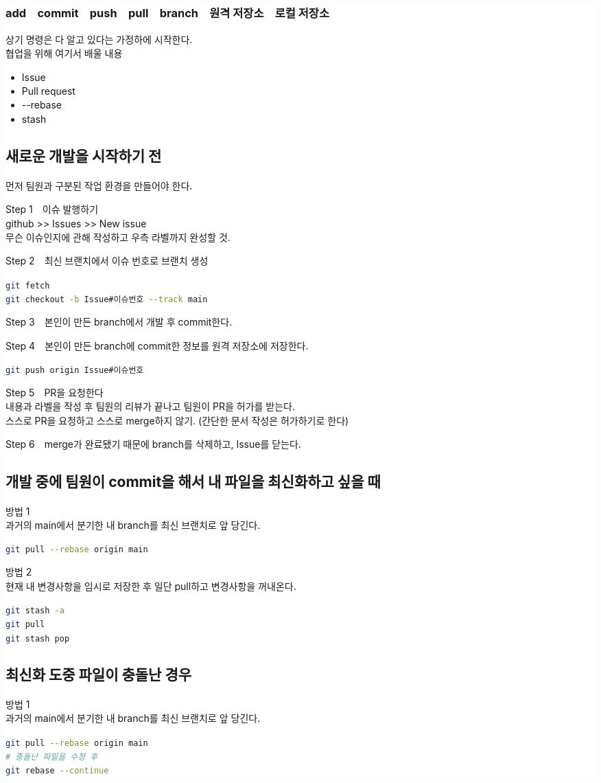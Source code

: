 ### add　commit　push　pull　branch　원격 저장소　로컬 저장소
상기 명령은 다 알고 있다는 가정하에 시작한다.  
협업을 위해 여기서 배울 내용
- Issue
- Pull request
- --rebase
- stash

## 새로운 개발을 시작하기 전
먼저 팀원과 구분된 작업 환경을 만들어야 한다.

Step 1　이슈 발행하기  
github >> Issues >> New issue  
무슨 이슈인지에 관해 작성하고 우측 라벨까지 완성할 것.

Step 2　최신 브랜치에서 이슈 번호로 브랜치 생성
```bash
git fetch
git checkout -b Issue#이슈번호 --track main
```

Step 3　본인이 만든 branch에서 개발 후 commit한다.

Step 4　본인이 만든 branch에 commit한 정보를 원격 저장소에 저장한다.
```bash
git push origin Issue#이슈번호
```

Step 5　PR을 요청한다  
내용과 라벨을 작성 후 팀원의 리뷰가 끝나고 팀원이 PR을 허가를 받는다.  
스스로 PR을 요청하고 스스로 merge하지 않기. (간단한 문서 작성은 허가하기로 한다)  

Step 6　merge가 완료됐기 때문에 branch를 삭제하고, Issue를 닫는다.

## 개발 중에 팀원이 commit을 해서 내 파일을 최신화하고 싶을 때

방법 1  
과거의 main에서 분기한 내 branch를 최신 브랜치로 앞 당긴다.
```bash
git pull --rebase origin main
```
방법 2  
현재 내 변경사항을 임시로 저장한 후 일단 pull하고 변경사항을 꺼내온다.
```bash
git stash -a
git pull
git stash pop
```

## 최신화 도중 파일이 충돌난 경우

방법 1  
과거의 main에서 분기한 내 branch를 최신 브랜치로 앞 당긴다.
```bash
git pull --rebase origin main
# 충돌난 파일을 수정 후
git rebase --continue
```
